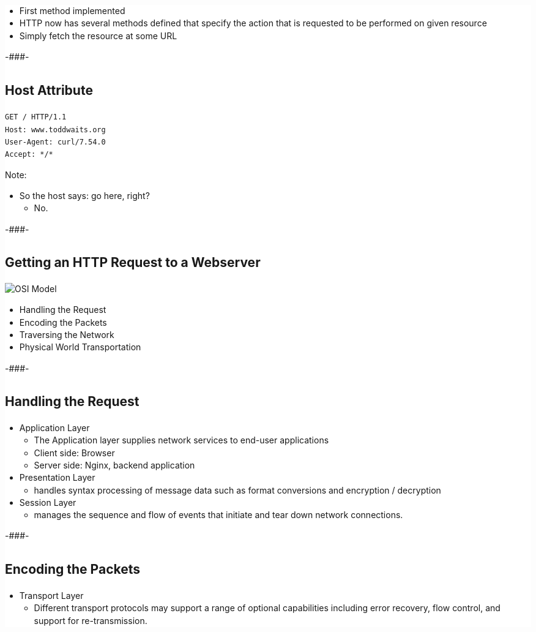 * First method implemented
* HTTP now has several methods defined that specify the action that is requested to be performed on given resource
* Simply fetch the resource at some URL

-###-

## Host Attribute

```http
GET / HTTP/1.1
Host: www.toddwaits.org
User-Agent: curl/7.54.0
Accept: */*
```

Note:
* So the host says: go here, right?
    * No.

-###-

## Getting an HTTP Request to a Webserver




![OSI Model](https://www.webopedia.com/imagesvr_ce/8023/7-layers-of-osi-icon.jpg)



* Handling the Request
* Encoding the Packets
* Traversing the Network
* Physical World Transportation



-###-

## Handling the Request

* Application Layer
    * The Application layer supplies network services to end-user applications
    * Client side: Browser
    * Server side: Nginx, backend application
* Presentation Layer
    * handles syntax processing of message data such as format conversions and encryption / decryption
* Session Layer
     * manages the sequence and flow of events that initiate and tear down network connections.

-###-

## Encoding the Packets

* Transport Layer
    * Different transport protocols may support a range of optional capabilities including error recovery, flow control, and support for re-transmission.
